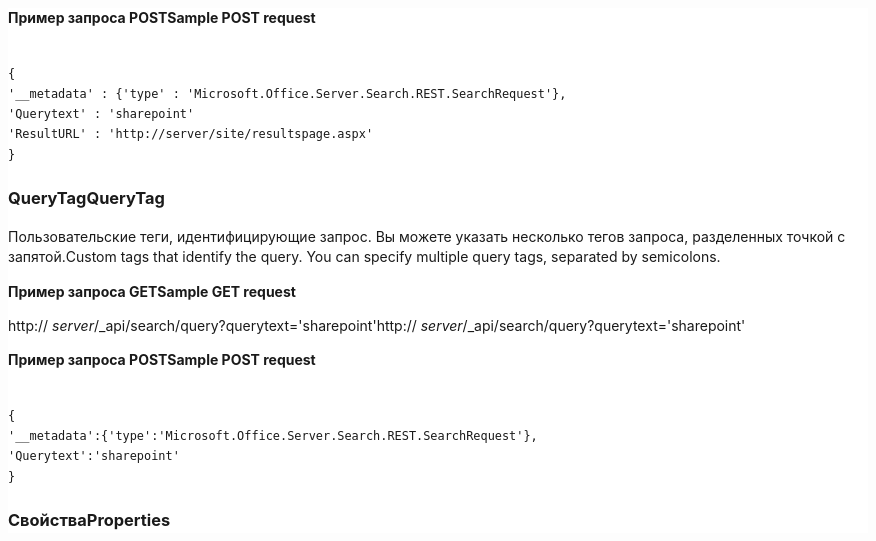     
    
 <span data-ttu-id="c4c0c-325">**Пример запроса POST**</span><span class="sxs-lookup"><span data-stu-id="c4c0c-325">**Sample POST request**</span></span>
  
    
    



```

{
'__metadata' : {'type' : 'Microsoft.Office.Server.Search.REST.SearchRequest'},
'Querytext' : 'sharepoint'
'ResultURL' : 'http://server/site/resultspage.aspx'
}
```


### <a name="querytag"></a><span data-ttu-id="c4c0c-326">QueryTag</span><span class="sxs-lookup"><span data-stu-id="c4c0c-326">QueryTag</span></span>
<span data-ttu-id="c4c0c-327"><a name="bk_QueryTag"> </a></span><span class="sxs-lookup"><span data-stu-id="c4c0c-327"></span></span>

<span data-ttu-id="c4c0c-p121">Пользовательские теги, идентифицирующие запрос. Вы можете указать несколько тегов запроса, разделенных точкой с запятой.</span><span class="sxs-lookup"><span data-stu-id="c4c0c-p121">Custom tags that identify the query. You can specify multiple query tags, separated by semicolons.</span></span>
  
    
    
 <span data-ttu-id="c4c0c-330">**Пример запроса GET**</span><span class="sxs-lookup"><span data-stu-id="c4c0c-330">**Sample GET request**</span></span>
  
    
    
<span data-ttu-id="c4c0c-331">http:// _server_/_api/search/query?querytext='sharepoint'</span><span class="sxs-lookup"><span data-stu-id="c4c0c-331">http:// _server_/_api/search/query?querytext='sharepoint'</span></span>
  
    
    
 <span data-ttu-id="c4c0c-332">**Пример запроса POST**</span><span class="sxs-lookup"><span data-stu-id="c4c0c-332">**Sample POST request**</span></span>
  
    
    



```

{
'__metadata':{'type':'Microsoft.Office.Server.Search.REST.SearchRequest'},
'Querytext':'sharepoint'
}
```


### <a name="properties"></a><span data-ttu-id="c4c0c-333">Свойства</span><span class="sxs-lookup"><span data-stu-id="c4c0c-333">Properties</span></span>
<span data-ttu-id="c4c0c-334"><a name="bk_Properties"> </a></span><span class="sxs-lookup"><span data-stu-id="c4c0c-334"></span></span>
